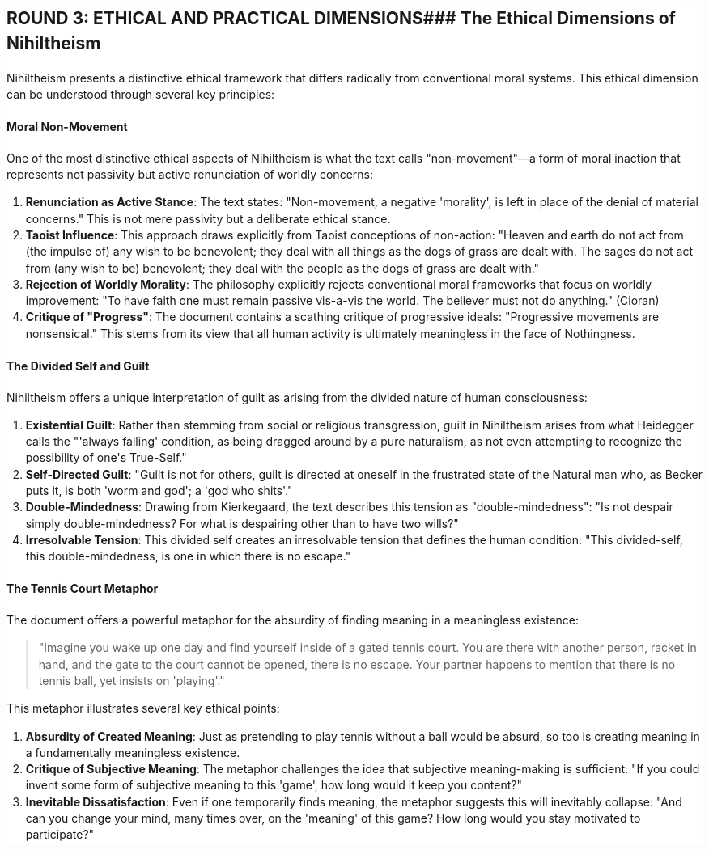 ## ROUND 3: ETHICAL AND PRACTICAL DIMENSIONS### The Ethical Dimensions of Nihiltheism

Nihiltheism presents a distinctive ethical framework that differs radically from conventional moral systems. This ethical dimension can be understood through several key principles:

#### Moral Non-Movement

One of the most distinctive ethical aspects of Nihiltheism is what the text calls "non-movement"—a form of moral inaction that represents not passivity but active renunciation of worldly concerns:

1. ****Renunciation as Active Stance****: The text states: "Non-movement, a negative 'morality', is left in place of the denial of material concerns." This is not mere passivity but a deliberate ethical stance.
2. ****Taoist Influence****: This approach draws explicitly from Taoist conceptions of non-action: "Heaven and earth do not act from (the impulse of) any wish to be benevolent; they deal with all things as the dogs of grass are dealt with. The sages do not act from (any wish to be) benevolent; they deal with the people as the dogs of grass are dealt with."
3. ****Rejection of Worldly Morality****: The philosophy explicitly rejects conventional moral frameworks that focus on worldly improvement: "To have faith one must remain passive vis-a-vis the world. The believer must not do anything." (Cioran)
4. ****Critique of "Progress"****: The document contains a scathing critique of progressive ideals: "Progressive movements are nonsensical." This stems from its view that all human activity is ultimately meaningless in the face of Nothingness.

#### The Divided Self and Guilt

Nihiltheism offers a unique interpretation of guilt as arising from the divided nature of human consciousness:

1. ****Existential Guilt****: Rather than stemming from social or religious transgression, guilt in Nihiltheism arises from what Heidegger calls the "'always falling' condition, as being dragged around by a pure naturalism, as not even attempting to recognize the possibility of one's True-Self."
2. ****Self-Directed Guilt****: "Guilt is not for others, guilt is directed at oneself in the frustrated state of the Natural man who, as Becker puts it, is both 'worm and god'; a 'god who shits'."
3. ****Double-Mindedness****: Drawing from Kierkegaard, the text describes this tension as "double-mindedness": "Is not despair simply double-mindedness? For what is despairing other than to have two wills?"
4. ****Irresolvable Tension****: This divided self creates an irresolvable tension that defines the human condition: "This divided-self, this double-mindedness, is one in which there is no escape."

#### The Tennis Court Metaphor

The document offers a powerful metaphor for the absurdity of finding meaning in a meaningless existence:

> "Imagine you wake up one day and find yourself inside of a gated tennis court. You are there with another person, racket in hand, and the gate to the court cannot be opened, there is no escape. Your partner happens to mention that there is no tennis ball, yet insists on 'playing'."

This metaphor illustrates several key ethical points:

1. ****Absurdity of Created Meaning****: Just as pretending to play tennis without a ball would be absurd, so too is creating meaning in a fundamentally meaningless existence.
2. ****Critique of Subjective Meaning****: The metaphor challenges the idea that subjective meaning-making is sufficient: "If you could invent some form of subjective meaning to this 'game', how long would it keep you content?"
3. ****Inevitable Dissatisfaction****: Even if one temporarily finds meaning, the metaphor suggests this will inevitably collapse: "And can you change your mind, many times over, on the 'meaning' of this game? How long would you stay motivated to participate?"
